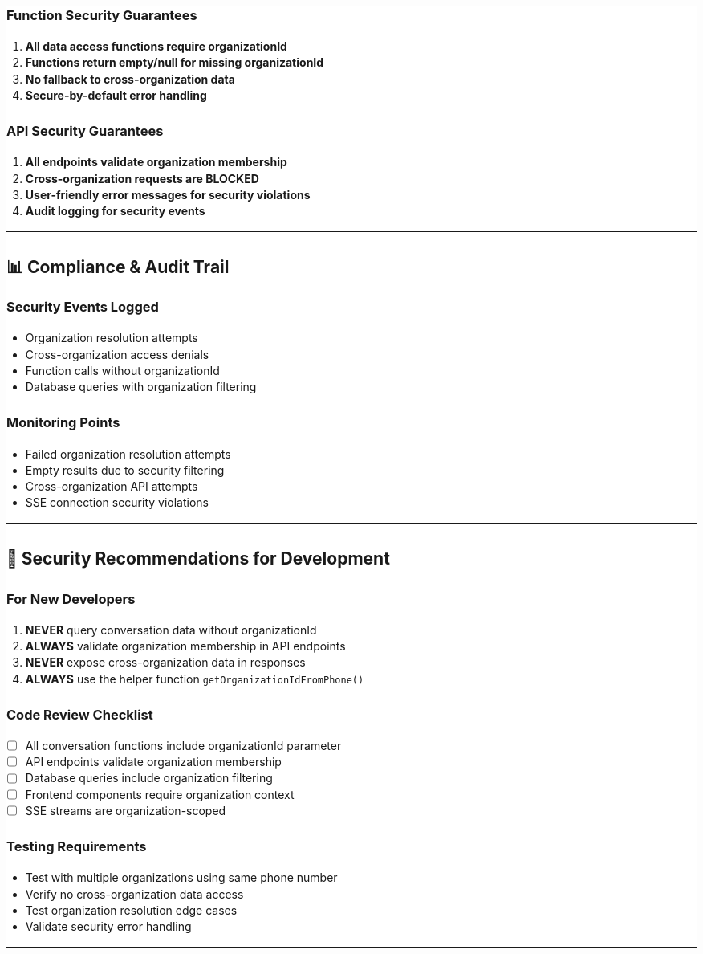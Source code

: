 ### **Function Security Guarantees**
1. **All data access functions require organizationId**
2. **Functions return empty/null for missing organizationId**
3. **No fallback to cross-organization data**
4. **Secure-by-default error handling**

### **API Security Guarantees**
1. **All endpoints validate organization membership**
2. **Cross-organization requests are BLOCKED**
3. **User-friendly error messages for security violations**
4. **Audit logging for security events**

---

## 📊 **Compliance & Audit Trail**

### **Security Events Logged**
- Organization resolution attempts
- Cross-organization access denials
- Function calls without organizationId
- Database queries with organization filtering

### **Monitoring Points**
- Failed organization resolution attempts
- Empty results due to security filtering
- Cross-organization API attempts
- SSE connection security violations

---

## 🎯 **Security Recommendations for Development**

### **For New Developers**
1. **NEVER** query conversation data without organizationId
2. **ALWAYS** validate organization membership in API endpoints
3. **NEVER** expose cross-organization data in responses
4. **ALWAYS** use the helper function `getOrganizationIdFromPhone()`

### **Code Review Checklist**
- [ ] All conversation functions include organizationId parameter
- [ ] API endpoints validate organization membership
- [ ] Database queries include organization filtering
- [ ] Frontend components require organization context
- [ ] SSE streams are organization-scoped

### **Testing Requirements**
- Test with multiple organizations using same phone number
- Verify no cross-organization data access
- Test organization resolution edge cases
- Validate security error handling

---